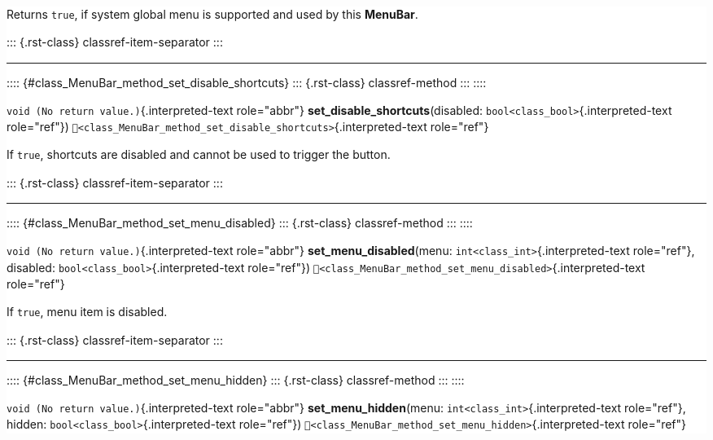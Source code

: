 Returns `true`, if system global menu is supported and used by this
**MenuBar**.

::: {.rst-class}
classref-item-separator
:::

------------------------------------------------------------------------

:::: {#class_MenuBar_method_set_disable_shortcuts}
::: {.rst-class}
classref-method
:::
::::

`void (No return value.)`{.interpreted-text role="abbr"}
**set_disable_shortcuts**(disabled: `bool<class_bool>`{.interpreted-text
role="ref"})
`🔗<class_MenuBar_method_set_disable_shortcuts>`{.interpreted-text
role="ref"}

If `true`, shortcuts are disabled and cannot be used to trigger the
button.

::: {.rst-class}
classref-item-separator
:::

------------------------------------------------------------------------

:::: {#class_MenuBar_method_set_menu_disabled}
::: {.rst-class}
classref-method
:::
::::

`void (No return value.)`{.interpreted-text role="abbr"}
**set_menu_disabled**(menu: `int<class_int>`{.interpreted-text
role="ref"}, disabled: `bool<class_bool>`{.interpreted-text role="ref"})
`🔗<class_MenuBar_method_set_menu_disabled>`{.interpreted-text
role="ref"}

If `true`, menu item is disabled.

::: {.rst-class}
classref-item-separator
:::

------------------------------------------------------------------------

:::: {#class_MenuBar_method_set_menu_hidden}
::: {.rst-class}
classref-method
:::
::::

`void (No return value.)`{.interpreted-text role="abbr"}
**set_menu_hidden**(menu: `int<class_int>`{.interpreted-text
role="ref"}, hidden: `bool<class_bool>`{.interpreted-text role="ref"})
`🔗<class_MenuBar_method_set_menu_hidden>`{.interpreted-text role="ref"}
